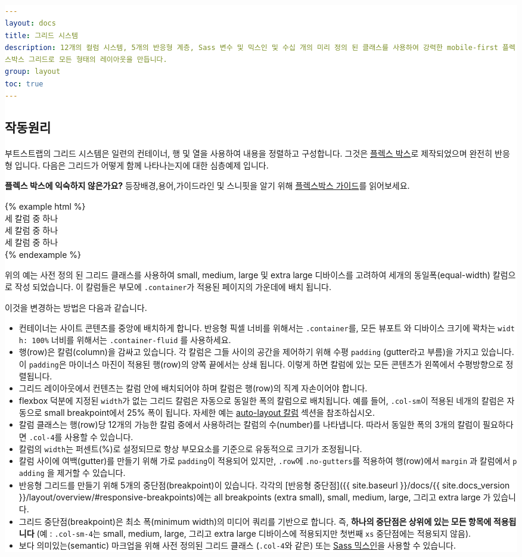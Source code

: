 ```yaml
---
layout: docs
title: 그리드 시스템
description: 12개의 컬럼 시스템, 5개의 반응형 계층, Sass 변수 및 믹스인 및 수십 개의 미리 정의 된 클래스를 사용하여 강력한 mobile-first 플렉스박스 그리드로 모든 형태의 레이아웃을 만듭니다.
group: layout
toc: true
---
```


## 작동원리

부트스트랩의 그리드 시스템은 일련의 컨테이너, 행 및 열을 사용하여 내용을 정렬하고 구성합니다. 그것은 [플렉스 박스](https://developer.mozilla.org/en-US/docs/Web/CSS/CSS_Flexible_Box_Layout/Using_CSS_flexible_boxes)로 제작되었으며 완전히 반응형 입니다. 다음은 그리드가 어떻게 함께 나타나는지에 대한 심층예제 입니다.

**플렉스 박스에 익숙하지 않은가요?**  등장배경,용어,가이드라인 및 스니핏을 알기 위해 [플렉스박스 가이드](https://css-tricks.com/snippets/css/a-guide-to-flexbox/#flexbox-background)를 읽어보세요.


<div class="bd-example-row">
{% example html %}
<div class="container">
  <div class="row">
    <div class="col-sm">
      세 칼럼 중 하나
    </div>
    <div class="col-sm">
      세 칼럼 중 하나
    </div>
    <div class="col-sm">
      세 칼럼 중 하나
    </div>
  </div>
</div>
{% endexample %}
</div>

위의 예는 사전 정의 된 그리드 클래스를 사용하여 small, medium, large 및 extra large 디바이스를 고려하여 세개의 동일폭(equal-width) 칼럼으로 작성 되었습니다. 이 칼럼들은 부모에 `.container`가 적용된 페이지의 가운데에 배치 됩니다.

이것을 변경하는 방법은 다음과 같습니다.

- 컨테이너는 사이트 콘텐츠를 중앙에 배치하게 합니다. 반응형 픽셀 너비를 위해서는 `.container`를,  모든 뷰포트 와 디바이스 크기에 꽉차는 `width: 100%` 너비를 위해서는  `.container-fluid` 를 사용하세요.
- 행(row)은 칼럼(column)을 감싸고 있습니다. 각 칼럼은 그들 사이의 공간을 제어하기 위해 수평 `padding` (gutter라고 부름)을 가지고 있습니다. 이 `padding`은 마이너스 마진이 적용된  행(row)의 양쪽 끝에서는 상쇄 됩니다. 이렇게 하면 칼럼에 있는 모든 콘텐츠가 왼쪽에서 수평방향으로 정렬됩니다.
- 그리드 레이아웃에서 컨텐츠는 칼럼 안에 배치되어야 하며 칼럼은 행(row)의 직계 자손이어야 합니다.
- flexbox 덕분에 지정된 `width`가 없는 그리드 칼럼은 자동으로 동일한 폭의 칼럼으로 배치됩니다. 예를 들어, `.col-sm`이 적용된 네개의 칼럼은 자동으로 small breakpoint에서 25% 폭이 됩니다. 자세한 예는 [auto-layout 칼럼](#auto-layout-columns) 섹션을 참조하십시오.
- 칼럼 클래스는 행(row)당 12개의 가능한 칼럼 중에서 사용하려는 칼럼의 수(number)를 나타냅니다. 따라서 동일한 폭의 3개의 칼럼이 필요하다면 `.col-4`를 사용할 수 있습니다.
- 칼럼의 `width`는 퍼센트(%)로 설정되므로 항상 부모요소를 기준으로 유동적으로 크기가 조정됩니다.
- 칼럼 사이에 여백(gutter)를 만들기 위해 가로 `padding`이 적용되어 있지만, `.row`에 `.no-gutters`를 적용하여 행(row)에서 `margin` 과 칼럼에서 `padding` 을 제거할 수 있습니다.
- 반응형 그리드를 만들기 위해 5개의 중단점(breakpoint)이 있습니다. 각각의 [반응형 중단점]({{ site.baseurl }}/docs/{{ site.docs_version }}/layout/overview/#responsive-breakpoints)에는 all breakpoints (extra small), small, medium, large, 그리고 extra large 가 있습니다.
- 그리드 중단점(breakpoint)은 최소 폭(minimum width)의 미디어 쿼리를 기반으로 합니다. 즉, **하나의 중단점은 상위에 있는 모든 항목에 적용됩니다** (예 : `.col-sm-4`는 small, medium, large, 그리고 extra large 디바이스에 적용되지만 첫번째 `xs` 중단점에는 적용되지 않음).
- 보다 의미있는(semantic) 마크업을 위해 사전 정의된 그리드 클래스 (`.col-4`와 같은) 또는 [Sass 믹스인](#sass-mixins)을 사용할 수 있습니다.
